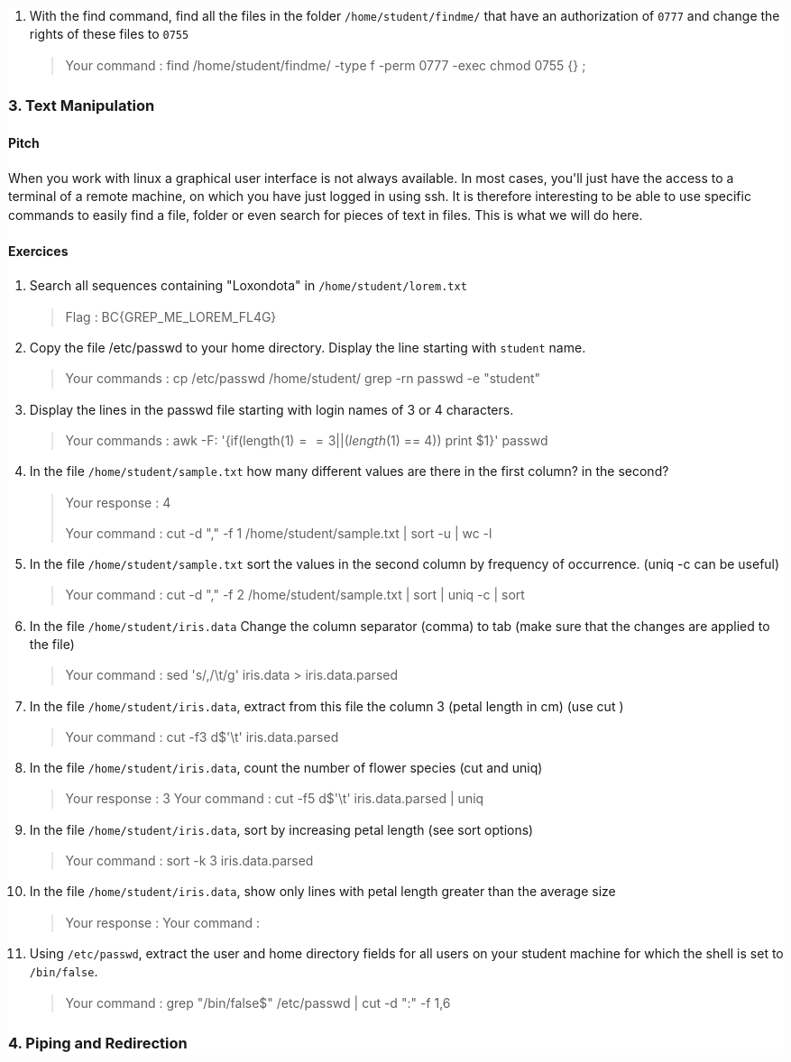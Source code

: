 1. With the find command, find all the files in the folder ``/home/student/findme/`` that have an authorization of ``0777`` and change the rights of these files to ``0755``
    > Your command : find /home/student/findme/ -type f -perm 0777 -exec chmod 0755 {} \;

### 3. Text Manipulation

#### Pitch
When you work with linux a graphical user interface is not always available. In most cases, you'll just have the access to a terminal of a remote machine, on which you have just logged in using ssh. It is therefore interesting to be able to use specific commands to easily find a file, folder or even search for pieces of text in files. This is what we will do here.

#### Exercices
1. Search all sequences containing "Loxondota" in ``/home/student/lorem.txt``
    > Flag : BC{GREP_ME_LOREM_FL4G}
1. Copy the file /etc/passwd to your home directory. Display the line starting with ``student`` name.
    > Your commands :
    cp /etc/passwd /home/student/
    grep -rn passwd -e "student"
1. Display the lines in the passwd file starting with login names of 3 or 4 characters.
    > Your commands : awk -F: '{if(length($1) == 3 || (length($1) == 4)) print $1}' passwd
1. In the file ``/home/student/sample.txt`` how many different values are there in the first column? in the second?
    > Your response : 4
    > 
    > Your command : cut -d "," -f 1 /home/student/sample.txt | sort -u | wc -l
1. In the file ``/home/student/sample.txt`` sort the values in the second column by frequency of occurrence. (uniq -c can be useful)
    > Your command : cut -d "," -f 2 /home/student/sample.txt | sort | uniq -c | sort
1. In the file ``/home/student/iris.data`` Change the column separator (comma) to tab (make sure that the changes are applied to the file)
    > Your command : sed 's/,/\t/g' iris.data > iris.data.parsed
1. In the file ``/home/student/iris.data``, extract from this file the column 3 (petal length in cm) (use cut )
    > Your command : cut -f3 d$'\t' iris.data.parsed
1. In the file ``/home/student/iris.data``, count the number of flower species (cut and uniq)
    > Your response : 3
    > Your command : cut -f5 d$'\t' iris.data.parsed | uniq
1. In the file ``/home/student/iris.data``, sort by increasing petal length (see sort options)
    > Your command : sort -k 3 iris.data.parsed
1. In the file ``/home/student/iris.data``, show only lines with petal length greater than the average size
    > Your response :
    > Your command :
1. Using ``/etc/passwd``, extract the user and home directory fields for all users on your student
machine for which the shell is set to ``/bin/false``. 
    > Your command : grep "/bin/false$" /etc/passwd | cut -d ":" -f 1,6

### 4. Piping and Redirection
